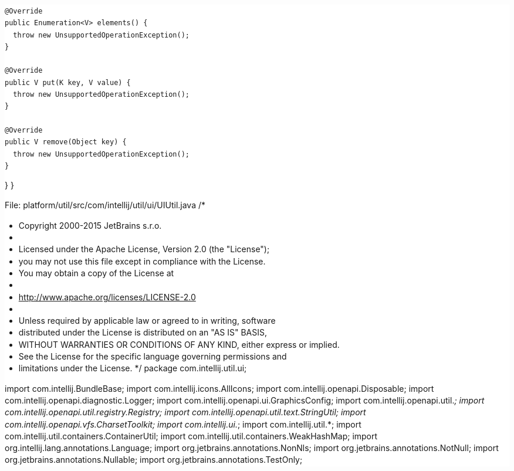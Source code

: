     @Override
    public Enumeration<V> elements() {
      throw new UnsupportedOperationException();
    }

    @Override
    public V put(K key, V value) {
      throw new UnsupportedOperationException();
    }

    @Override
    public V remove(Object key) {
      throw new UnsupportedOperationException();
    }
  }
}


File: platform/util/src/com/intellij/util/ui/UIUtil.java
/*
 * Copyright 2000-2015 JetBrains s.r.o.
 *
 * Licensed under the Apache License, Version 2.0 (the "License");
 * you may not use this file except in compliance with the License.
 * You may obtain a copy of the License at
 *
 * http://www.apache.org/licenses/LICENSE-2.0
 *
 * Unless required by applicable law or agreed to in writing, software
 * distributed under the License is distributed on an "AS IS" BASIS,
 * WITHOUT WARRANTIES OR CONDITIONS OF ANY KIND, either express or implied.
 * See the License for the specific language governing permissions and
 * limitations under the License.
 */
package com.intellij.util.ui;

import com.intellij.BundleBase;
import com.intellij.icons.AllIcons;
import com.intellij.openapi.Disposable;
import com.intellij.openapi.diagnostic.Logger;
import com.intellij.openapi.ui.GraphicsConfig;
import com.intellij.openapi.util.*;
import com.intellij.openapi.util.registry.Registry;
import com.intellij.openapi.util.text.StringUtil;
import com.intellij.openapi.vfs.CharsetToolkit;
import com.intellij.ui.*;
import com.intellij.util.*;
import com.intellij.util.containers.ContainerUtil;
import com.intellij.util.containers.WeakHashMap;
import org.intellij.lang.annotations.Language;
import org.jetbrains.annotations.NonNls;
import org.jetbrains.annotations.NotNull;
import org.jetbrains.annotations.Nullable;
import org.jetbrains.annotations.TestOnly;
